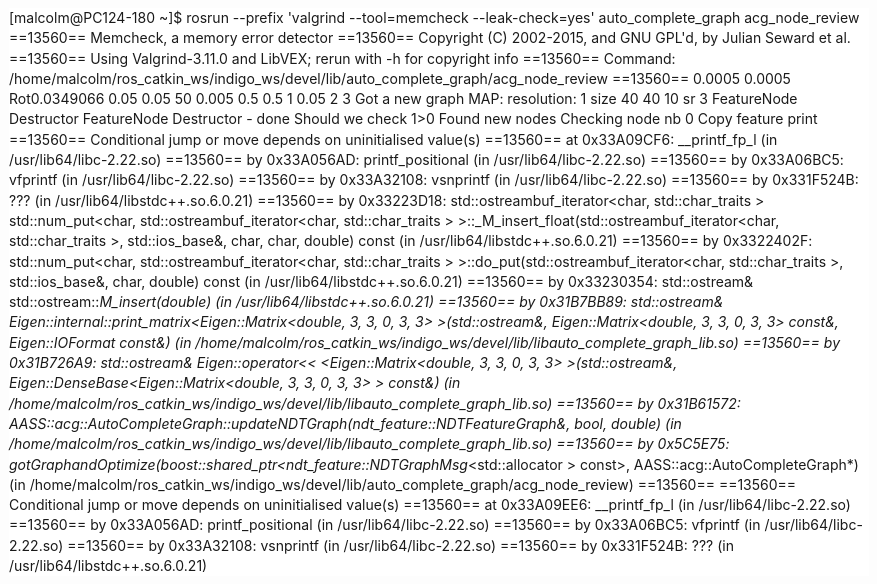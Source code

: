 [malcolm@PC124-180 ~]$ rosrun --prefix 'valgrind --tool=memcheck --leak-check=yes' auto_complete_graph acg_node_review 
==13560== Memcheck, a memory error detector
==13560== Copyright (C) 2002-2015, and GNU GPL'd, by Julian Seward et al.
==13560== Using Valgrind-3.11.0 and LibVEX; rerun with -h for copyright info
==13560== Command: /home/malcolm/ros_catkin_ws/indigo_ws/devel/lib/auto_complete_graph/acg_node_review
==13560== 
0.0005
0.0005
Rot0.0349066
0.05
0.05
   50
0.005
0.5
0.5
1
0.05
2
3
Got a new graph 
MAP: resolution: 1 size 40 40 10 sr 3
FeatureNode Destructor
FeatureNode Destructor - done
Should we check 1>0
Found new nodes
Checking node nb 0
Copy feature
print
==13560== Conditional jump or move depends on uninitialised value(s)
==13560==    at 0x33A09CF6: __printf_fp_l (in /usr/lib64/libc-2.22.so)
==13560==    by 0x33A056AD: printf_positional (in /usr/lib64/libc-2.22.so)
==13560==    by 0x33A06BC5: vfprintf (in /usr/lib64/libc-2.22.so)
==13560==    by 0x33A32108: vsnprintf (in /usr/lib64/libc-2.22.so)
==13560==    by 0x331F524B: ??? (in /usr/lib64/libstdc++.so.6.0.21)
==13560==    by 0x33223D18: std::ostreambuf_iterator<char, std::char_traits<char> > std::num_put<char, std::ostreambuf_iterator<char, std::char_traits<char> > >::_M_insert_float<double>(std::ostreambuf_iterator<char, std::char_traits<char> >, std::ios_base&, char, char, double) const (in /usr/lib64/libstdc++.so.6.0.21)
==13560==    by 0x3322402F: std::num_put<char, std::ostreambuf_iterator<char, std::char_traits<char> > >::do_put(std::ostreambuf_iterator<char, std::char_traits<char> >, std::ios_base&, char, double) const (in /usr/lib64/libstdc++.so.6.0.21)
==13560==    by 0x33230354: std::ostream& std::ostream::_M_insert<double>(double) (in /usr/lib64/libstdc++.so.6.0.21)
==13560==    by 0x31B7BB89: std::ostream& Eigen::internal::print_matrix<Eigen::Matrix<double, 3, 3, 0, 3, 3> >(std::ostream&, Eigen::Matrix<double, 3, 3, 0, 3, 3> const&, Eigen::IOFormat const&) (in /home/malcolm/ros_catkin_ws/indigo_ws/devel/lib/libauto_complete_graph_lib.so)
==13560==    by 0x31B726A9: std::ostream& Eigen::operator<< <Eigen::Matrix<double, 3, 3, 0, 3, 3> >(std::ostream&, Eigen::DenseBase<Eigen::Matrix<double, 3, 3, 0, 3, 3> > const&) (in /home/malcolm/ros_catkin_ws/indigo_ws/devel/lib/libauto_complete_graph_lib.so)
==13560==    by 0x31B61572: AASS::acg::AutoCompleteGraph::updateNDTGraph(ndt_feature::NDTFeatureGraph&, bool, double) (in /home/malcolm/ros_catkin_ws/indigo_ws/devel/lib/libauto_complete_graph_lib.so)
==13560==    by 0x5C5E75: gotGraphandOptimize(boost::shared_ptr<ndt_feature::NDTGraphMsg_<std::allocator<void> > const>, AASS::acg::AutoCompleteGraph*) (in /home/malcolm/ros_catkin_ws/indigo_ws/devel/lib/auto_complete_graph/acg_node_review)
==13560== 
==13560== Conditional jump or move depends on uninitialised value(s)
==13560==    at 0x33A09EE6: __printf_fp_l (in /usr/lib64/libc-2.22.so)
==13560==    by 0x33A056AD: printf_positional (in /usr/lib64/libc-2.22.so)
==13560==    by 0x33A06BC5: vfprintf (in /usr/lib64/libc-2.22.so)
==13560==    by 0x33A32108: vsnprintf (in /usr/lib64/libc-2.22.so)
==13560==    by 0x331F524B: ??? (in /usr/lib64/libstdc++.so.6.0.21)